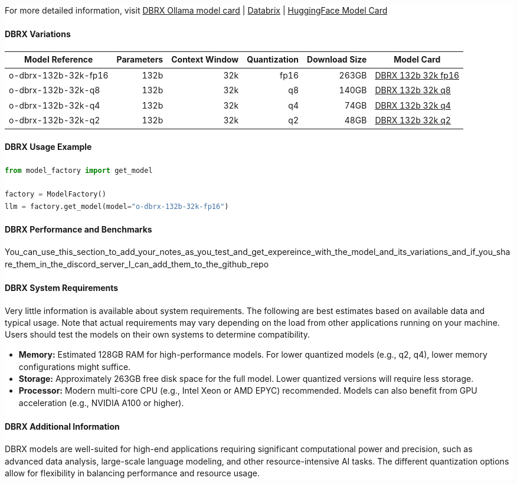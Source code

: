 For more detailed information, visit [DBRX Ollama model card](https://ollama.com/library/dbrx) | [Databrix](https://www.databricks.com/blog/introducing-dbrx-new-state-art-open-llm) | [HuggingFace Model Card](https://huggingface.co/databricks/dbrx-instruct)

#### DBRX Variations

| Model Reference         | Parameters | Context Window | Quantization | Download Size | Model Card                                                      |
|-------------------------|-----------:|---------------:|-------------:|--------------:|-----------------------------------------------------------------|
| o-dbrx-132b-32k-fp16    |       132b |           32k  |         fp16 |         263GB | [DBRX 132b 32k fp16](https://ollama.com/library/dbrx:132b-instruct-fp16)            |
| o-dbrx-132b-32k-q8      |       132b |           32k  |           q8 |         140GB | [DBRX 132b 32k q8](https://ollama.com/library/dbrx:132b-instruct-q8_0)              |
| o-dbrx-132b-32k-q4      |       132b |           32k  |           q4 |          74GB | [DBRX 132b 32k q4](https://ollama.com/library/dbrx:132b-instruct-q4_0)              |
| o-dbrx-132b-32k-q2      |       132b |           32k  |           q2 |          48GB | [DBRX 132b 32k q2](https://ollama.com/library/dbrx:132b-instruct-q2_K)              |

#### DBRX Usage Example

```python
from model_factory import get_model

factory = ModelFactory()
llm = factory.get_model(model="o-dbrx-132b-32k-fp16")
```

#### DBRX Performance and Benchmarks

You_can_use_this_section_to_add_your_notes_as_you_test_and_get_expereince_with_the_model_and_its_variations_and_if_you_share_them_in_the_discord_server_I_can_add_them_to_the_github_repo

#### DBRX System Requirements

Very little information is available about system requirements. The following are best estimates based on available data and typical usage. Note that actual requirements may vary depending on the load from other applications running on your machine. Users should test the models on their own systems to determine compatibility.

- **Memory:** Estimated 128GB RAM for high-performance models. For lower quantized models (e.g., q2, q4), lower memory configurations might suffice.
- **Storage:** Approximately 263GB free disk space for the full model. Lower quantized versions will require less storage.
- **Processor:** Modern multi-core CPU (e.g., Intel Xeon or AMD EPYC) recommended. Models can also benefit from GPU acceleration (e.g., NVIDIA A100 or higher).

#### DBRX Additional Information

DBRX models are well-suited for high-end applications requiring significant computational power and precision, such as advanced data analysis, large-scale language modeling, and other resource-intensive AI tasks. The different quantization options allow for flexibility in balancing performance and resource usage.
